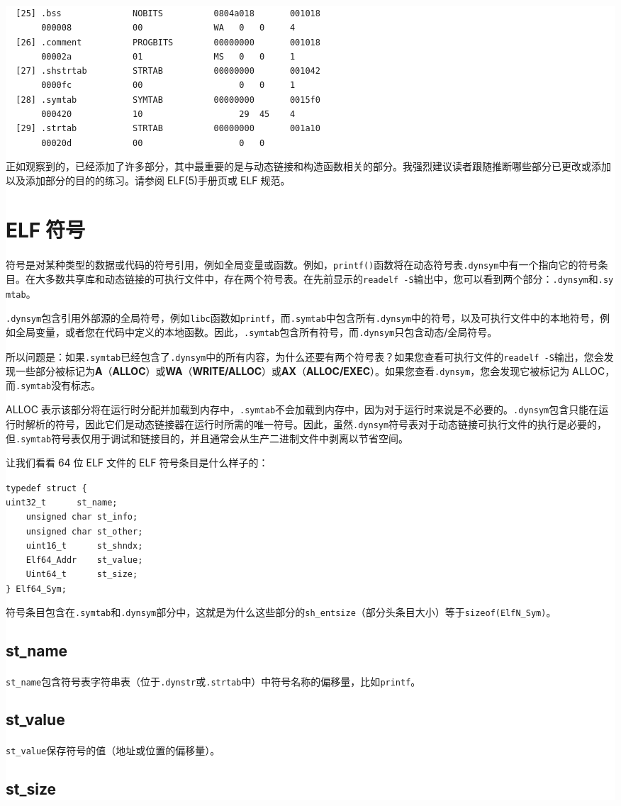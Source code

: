 ```
  [25] .bss              NOBITS          0804a018       001018
       000008            00              WA   0   0     4
  [26] .comment          PROGBITS        00000000       001018
       00002a            01              MS   0   0     1
  [27] .shstrtab         STRTAB          00000000       001042
       0000fc            00                   0   0     1
  [28] .symtab           SYMTAB          00000000       0015f0
       000420            10                   29  45    4
  [29] .strtab           STRTAB          00000000       001a10
       00020d            00                   0   0
```

正如观察到的，已经添加了许多部分，其中最重要的是与动态链接和构造函数相关的部分。我强烈建议读者跟随推断哪些部分已更改或添加以及添加部分的目的的练习。请参阅 ELF(5)手册页或 ELF 规范。

# ELF 符号

符号是对某种类型的数据或代码的符号引用，例如全局变量或函数。例如，`printf()`函数将在动态符号表`.dynsym`中有一个指向它的符号条目。在大多数共享库和动态链接的可执行文件中，存在两个符号表。在先前显示的`readelf -S`输出中，您可以看到两个部分：`.dynsym`和`.symtab`。

`.dynsym`包含引用外部源的全局符号，例如`libc`函数如`printf`，而`.symtab`中包含所有`.dynsym`中的符号，以及可执行文件中的本地符号，例如全局变量，或者您在代码中定义的本地函数。因此，`.symtab`包含所有符号，而`.dynsym`只包含动态/全局符号。

所以问题是：如果`.symtab`已经包含了`.dynsym`中的所有内容，为什么还要有两个符号表？如果您查看可执行文件的`readelf -S`输出，您会发现一些部分被标记为**A**（**ALLOC**）或**WA**（**WRITE/ALLOC**）或**AX**（**ALLOC/EXEC**）。如果您查看`.dynsym`，您会发现它被标记为 ALLOC，而`.symtab`没有标志。

ALLOC 表示该部分将在运行时分配并加载到内存中，`.symtab`不会加载到内存中，因为对于运行时来说是不必要的。`.dynsym`包含只能在运行时解析的符号，因此它们是动态链接器在运行时所需的唯一符号。因此，虽然`.dynsym`符号表对于动态链接可执行文件的执行是必要的，但`.symtab`符号表仅用于调试和链接目的，并且通常会从生产二进制文件中剥离以节省空间。

让我们看看 64 位 ELF 文件的 ELF 符号条目是什么样子的：

```
typedef struct {
uint32_t      st_name;
    unsigned char st_info;
    unsigned char st_other;
    uint16_t      st_shndx;
    Elf64_Addr    st_value;
    Uint64_t      st_size;
} Elf64_Sym;
```

符号条目包含在`.symtab`和`.dynsym`部分中，这就是为什么这些部分的`sh_entsize`（部分头条目大小）等于`sizeof(ElfN_Sym)`。

## st_name

`st_name`包含符号表字符串表（位于`.dynstr`或`.strtab`中）中符号名称的偏移量，比如`printf`。

## st_value

`st_value`保存符号的值（地址或位置的偏移量）。

## st_size
